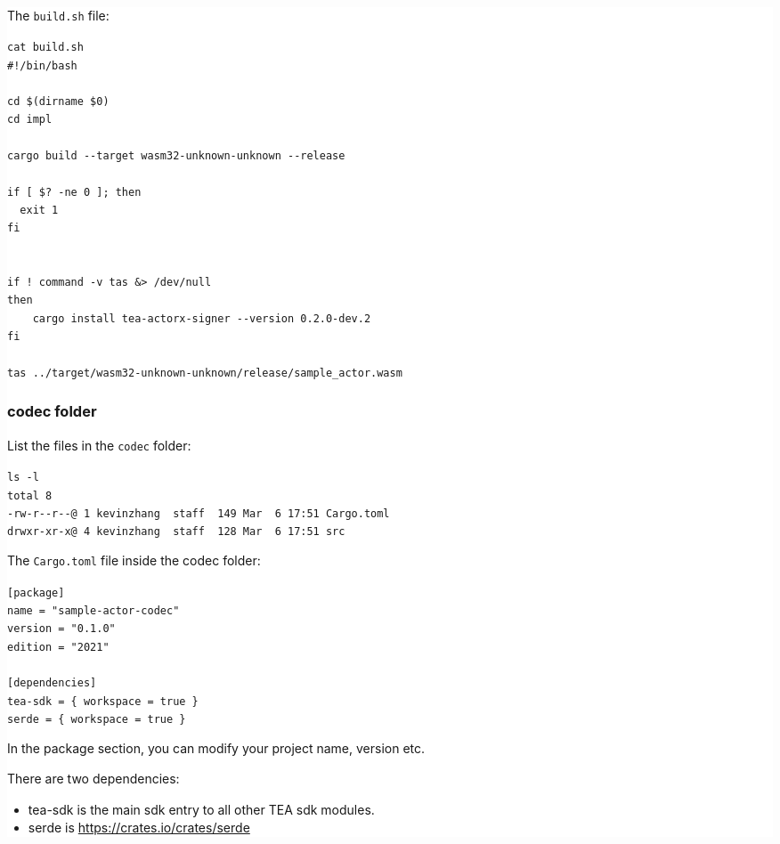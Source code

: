 The `build.sh` file:

````
cat build.sh
#!/bin/bash

cd $(dirname $0)
cd impl

cargo build --target wasm32-unknown-unknown --release

if [ $? -ne 0 ]; then
  exit 1
fi


if ! command -v tas &> /dev/null
then
    cargo install tea-actorx-signer --version 0.2.0-dev.2
fi

tas ../target/wasm32-unknown-unknown/release/sample_actor.wasm

````

### codec folder

List the files in the `codec` folder:

````
ls -l
total 8
-rw-r--r--@ 1 kevinzhang  staff  149 Mar  6 17:51 Cargo.toml
drwxr-xr-x@ 4 kevinzhang  staff  128 Mar  6 17:51 src
````

The `Cargo.toml` file inside the codec folder:

````
[package]
name = "sample-actor-codec"
version = "0.1.0"
edition = "2021"

[dependencies]
tea-sdk = { workspace = true }
serde = { workspace = true }
````

In the package section, you can modify your project name, version etc.

There are two dependencies:

* tea-sdk is the main sdk entry to all other TEA sdk modules. 
* serde is https://crates.io/crates/serde
